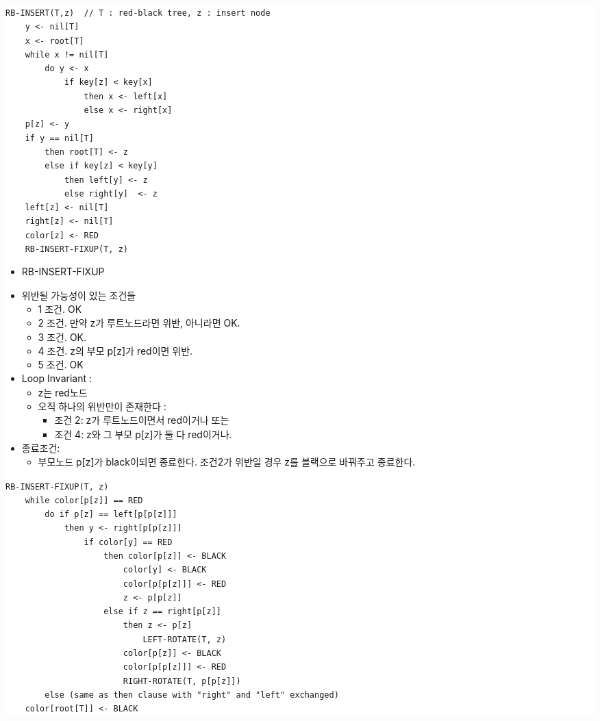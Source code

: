 ```
RB-INSERT(T,z)  // T : red-black tree, z : insert node
    y <- nil[T]
    x <- root[T]
    while x != nil[T]
        do y <- x
            if key[z] < key[x]
                then x <- left[x]
                else x <- right[x]
    p[z] <- y
    if y == nil[T]
        then root[T] <- z
        else if key[z] < key[y]
            then left[y] <- z
            else right[y]  <- z
    left[z] <- nil[T]
    right[z] <- nil[T]
    color[z] <- RED
    RB-INSERT-FIXUP(T, z)
```

- RB-INSERT-FIXUP
* 위반될 가능성이 있는 조건들
    * 1 조건. OK
    * 2 조건. 만약 z가 루트노드라면 위반, 아니라면 OK.
    * 3 조건. OK.
    * 4 조건. z의 부모 p[z]가 red이면 위반.
    * 5 조건. OK
* Loop Invariant :
    * z는 red노드
    * 오직 하나의 위반만이 존재한다 :
        * 조건 2: z가 루트노드이면서 red이거나 또는
        * 조건 4: z와 그 부모 p[z]가 둘 다 red이거나.
* 종료조건:
    * 부모노드 p[z]가 black이되면 종료한다. 조건2가 위반일 경우 z를 블랙으로 바꿔주고 종료한다.
```
RB-INSERT-FIXUP(T, z)
    while color[p[z]] == RED
        do if p[z] == left[p[p[z]]]
            then y <- right[p[p[z]]]
                if color[y] == RED
                    then color[p[z]] <- BLACK
                        color[y] <- BLACK
                        color[p[p[z]]] <- RED
                        z <- p[p[z]]
                    else if z == right[p[z]]
                        then z <- p[z]
                            LEFT-ROTATE(T, z)
                        color[p[z]] <- BLACK
                        color[p[p[z]]] <- RED
                        RIGHT-ROTATE(T, p[p[z]])
        else (same as then clause with "right" and "left" exchanged)
    color[root[T]] <- BLACK
```
